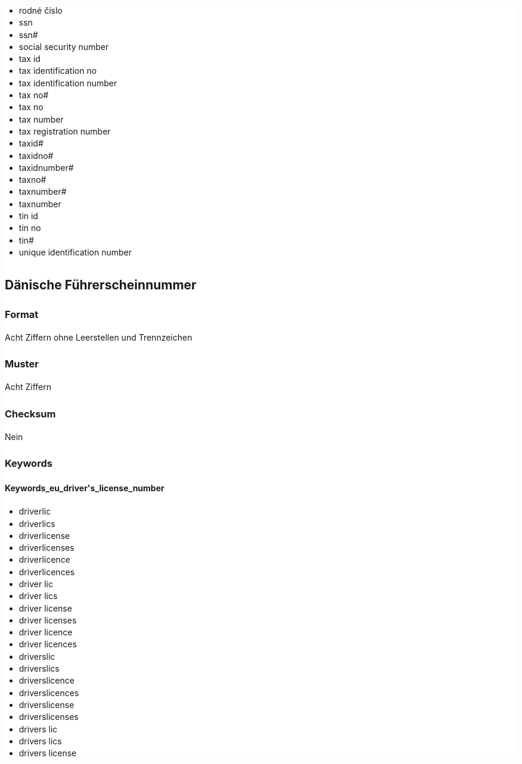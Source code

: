 - rodné číslo
- ssn
- ssn#
- social security number
- tax id
- tax identification no
- tax identification number
- tax no#
- tax no
- tax number
- tax registration number
- taxid#
- taxidno#
- taxidnumber#
- taxno#
- taxnumber#
- taxnumber
- tin id
- tin no
- tin#
- unique identification number


## <a name="denmark-drivers-license-number"></a>Dänische Führerscheinnummer

### <a name="format"></a>Format

Acht Ziffern ohne Leerstellen und Trennzeichen

### <a name="pattern"></a>Muster

Acht Ziffern

### <a name="checksum"></a>Checksum

Nein

### <a name="keywords"></a>Keywords

#### <a name="keywords_eu_drivers_license_number"></a>Keywords_eu_driver's_license_number

- driverlic
- driverlics
- driverlicense
- driverlicenses
- driverlicence
- driverlicences
- driver lic
- driver lics
- driver license
- driver licenses
- driver licence
- driver licences
- driverslic
- driverslics
- driverslicence
- driverslicences
- driverslicense
- driverslicenses
- drivers lic
- drivers lics
- drivers license